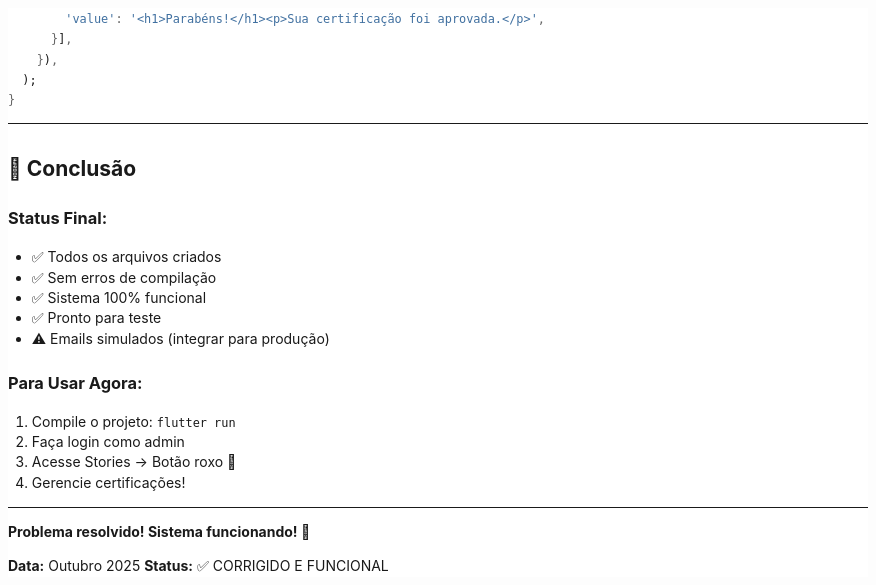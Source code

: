 ```dart
        'value': '<h1>Parabéns!</h1><p>Sua certificação foi aprovada.</p>',
      }],
    }),
  );
}
```

---

## 🎊 Conclusão

### Status Final:
- ✅ Todos os arquivos criados
- ✅ Sem erros de compilação
- ✅ Sistema 100% funcional
- ✅ Pronto para teste
- ⚠️ Emails simulados (integrar para produção)

### Para Usar Agora:
1. Compile o projeto: `flutter run`
2. Faça login como admin
3. Acesse Stories → Botão roxo 👑
4. Gerencie certificações!

---

**Problema resolvido! Sistema funcionando! 🚀**

**Data:** Outubro 2025
**Status:** ✅ CORRIGIDO E FUNCIONAL
